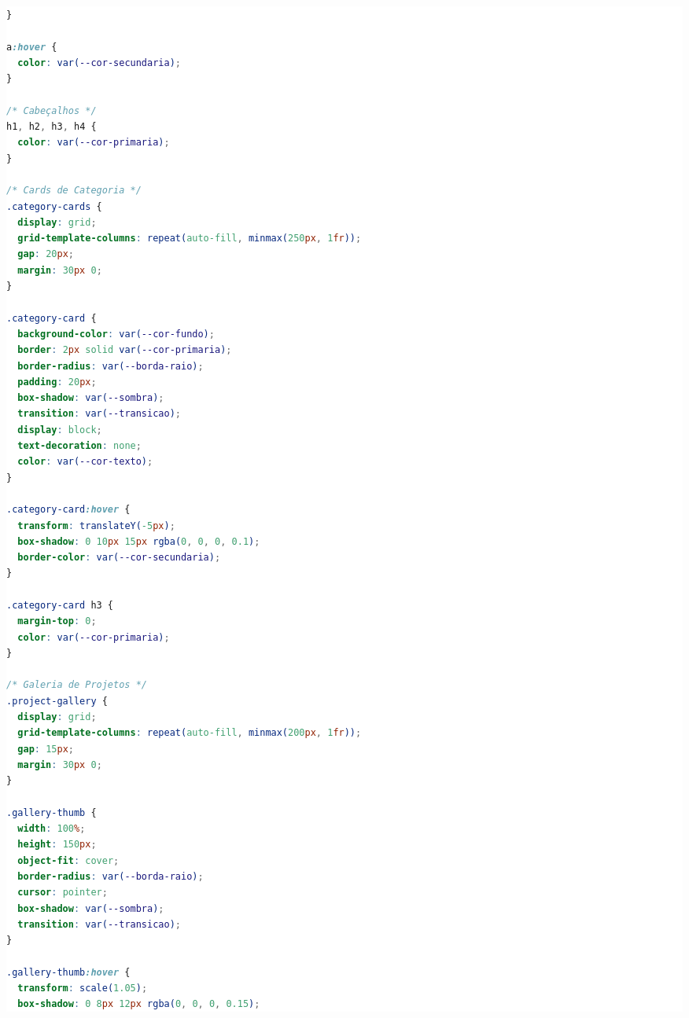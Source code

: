 ```css
}

a:hover {
  color: var(--cor-secundaria);
}

/* Cabeçalhos */
h1, h2, h3, h4 {
  color: var(--cor-primaria);
}

/* Cards de Categoria */
.category-cards {
  display: grid;
  grid-template-columns: repeat(auto-fill, minmax(250px, 1fr));
  gap: 20px;
  margin: 30px 0;
}

.category-card {
  background-color: var(--cor-fundo);
  border: 2px solid var(--cor-primaria);
  border-radius: var(--borda-raio);
  padding: 20px;
  box-shadow: var(--sombra);
  transition: var(--transicao);
  display: block;
  text-decoration: none;
  color: var(--cor-texto);
}

.category-card:hover {
  transform: translateY(-5px);
  box-shadow: 0 10px 15px rgba(0, 0, 0, 0.1);
  border-color: var(--cor-secundaria);
}

.category-card h3 {
  margin-top: 0;
  color: var(--cor-primaria);
}

/* Galeria de Projetos */
.project-gallery {
  display: grid;
  grid-template-columns: repeat(auto-fill, minmax(200px, 1fr));
  gap: 15px;
  margin: 30px 0;
}

.gallery-thumb {
  width: 100%;
  height: 150px;
  object-fit: cover;
  border-radius: var(--borda-raio);
  cursor: pointer;
  box-shadow: var(--sombra);
  transition: var(--transicao);
}

.gallery-thumb:hover {
  transform: scale(1.05);
  box-shadow: 0 8px 12px rgba(0, 0, 0, 0.15);
```